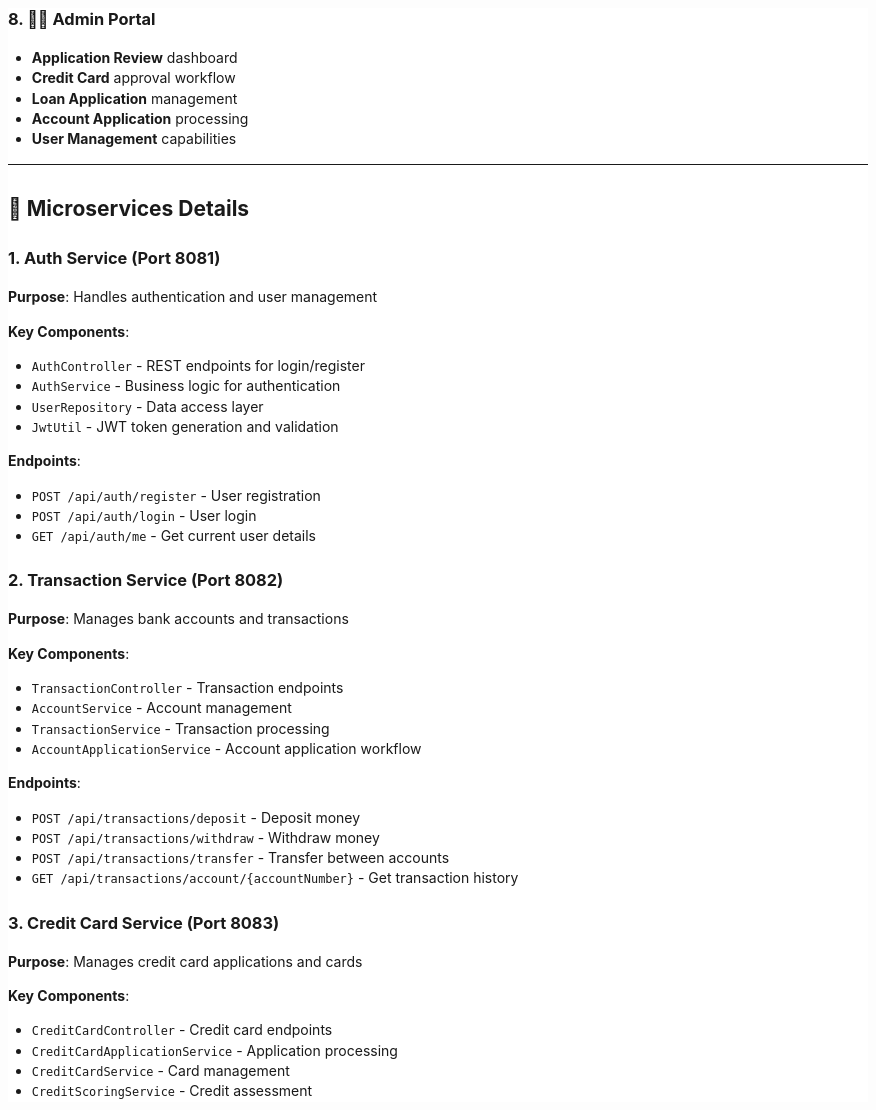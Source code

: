 ### 8. 👨‍💼 Admin Portal

- **Application Review** dashboard
- **Credit Card** approval workflow
- **Loan Application** management
- **Account Application** processing
- **User Management** capabilities

---

## 🔧 Microservices Details

### 1. Auth Service (Port 8081)

**Purpose**: Handles authentication and user management

**Key Components**:

- `AuthController` - REST endpoints for login/register
- `AuthService` - Business logic for authentication
- `UserRepository` - Data access layer
- `JwtUtil` - JWT token generation and validation

**Endpoints**:

- `POST /api/auth/register` - User registration
- `POST /api/auth/login` - User login
- `GET /api/auth/me` - Get current user details

### 2. Transaction Service (Port 8082)

**Purpose**: Manages bank accounts and transactions

**Key Components**:

- `TransactionController` - Transaction endpoints
- `AccountService` - Account management
- `TransactionService` - Transaction processing
- `AccountApplicationService` - Account application workflow

**Endpoints**:

- `POST /api/transactions/deposit` - Deposit money
- `POST /api/transactions/withdraw` - Withdraw money
- `POST /api/transactions/transfer` - Transfer between accounts
- `GET /api/transactions/account/{accountNumber}` - Get transaction history

### 3. Credit Card Service (Port 8083)

**Purpose**: Manages credit card applications and cards

**Key Components**:

- `CreditCardController` - Credit card endpoints
- `CreditCardApplicationService` - Application processing
- `CreditCardService` - Card management
- `CreditScoringService` - Credit assessment
